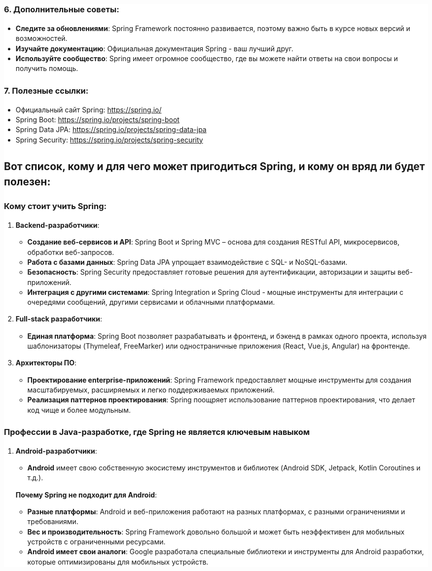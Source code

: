 ### 6. Дополнительные советы:                     
- **Следите за обновлениями**: Spring Framework постоянно развивается, поэтому важно быть в курсе новых версий и возможностей.                             
- **Изучайте документацию**: Официальная документация Spring - ваш лучший друг.                                                   
- **Используйте сообщество**: Spring имеет огромное сообщество, где вы можете найти ответы на свои вопросы и получить помощь.                
               
### 7. Полезные ссылки:               
- Официальный сайт Spring:       https://spring.io/                          
- Spring Boot:       https://spring.io/projects/spring-boot                          
- Spring Data JPA:       https://spring.io/projects/spring-data-jpa                      
- Spring Security:       https://spring.io/projects/spring-security                              

## Вот список, кому и для чего может пригодиться Spring, и кому он вряд ли будет полезен:                               
              
### Кому стоит учить Spring:                         
1. **Backend-разработчики**:                                                   
    - **Создание веб-сервисов и API**: Spring Boot и Spring MVC – основа для создания RESTful API, микросервисов, обработки веб-запросов.               
    - **Работа с базами данных**: Spring Data JPA упрощает взаимодействие с SQL- и NoSQL-базами.                             
    - **Безопасность**: Spring Security предоставляет готовые решения для аутентификации, авторизации и защиты веб-приложений.                        
    - **Интеграция с другими системами**: Spring Integration и Spring Cloud - мощные инструменты для интеграции с очередями сообщений, другими сервисами и облачными платформами.                       
              
2. **Full-stack разработчики**:                                                    
    - **Единая платформа**: Spring Boot позволяет разрабатывать и фронтенд, и бэкенд в рамках одного проекта, используя шаблонизаторы (Thymeleaf, FreeMarker) или одностраничные приложения (React, Vue.js, Angular) на фронтенде.                
                                 
3. **Архитекторы ПО**:                             
    - **Проектирование enterprise-приложений**: Spring Framework предоставляет мощные инструменты для создания масштабируемых, расширяемых и легко поддерживаемых приложений.                         
    - **Реализация паттернов проектирования**: Spring поощряет использование паттернов проектирования, что делает код чище и более модульным.                 
                 
### Профессии в Java-разработке, где Spring не является ключевым навыком                 
                 
1. **Android-разработчики**:               
    - **Android** имеет свою собственную экосистему инструментов и библиотек (Android SDK, Jetpack, Kotlin Coroutines и т.д.).                 
            
    **Почему Spring не подходит для Android**:                            
    - **Разные платформы**: Android и веб-приложения работают на разных платформах, с разными ограничениями и требованиями.               
    - **Вес и производительность**: Spring Framework довольно большой и может быть неэффективен для мобильных устройств с ограниченными ресурсами.                 
    - **Android имеет свои аналоги**: Google разработала специальные библиотеки и инструменты для Android разработки, которые оптимизированы для мобильных устройств.                            
                     